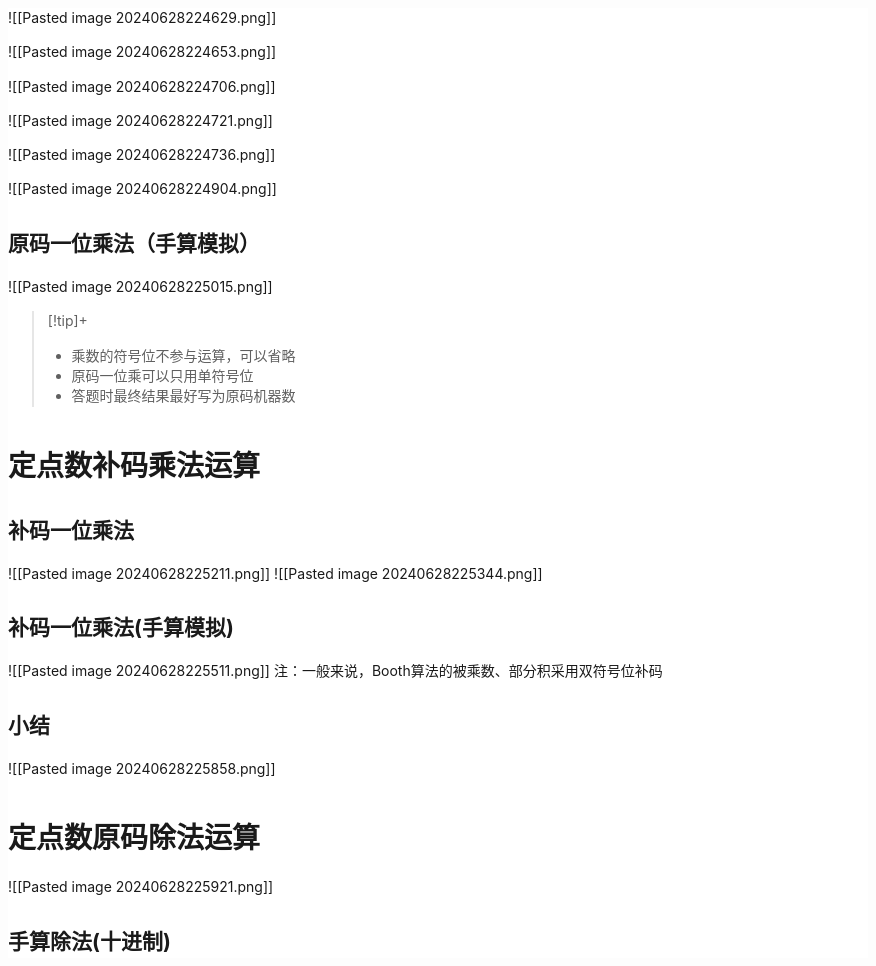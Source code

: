 ![[Pasted image 20240628224629.png]]

![[Pasted image 20240628224653.png]]

![[Pasted image 20240628224706.png]]

![[Pasted image 20240628224721.png]]

![[Pasted image 20240628224736.png]]

![[Pasted image 20240628224904.png]]


## 原码一位乘法（手算模拟）

![[Pasted image 20240628225015.png]]

> [!tip]+ 
> - 乘数的符号位不参与运算，可以省略
> - 原码一位乘可以只用单符号位
> - 答题时最终结果最好写为原码机器数


# 定点数补码乘法运算

## 补码一位乘法
![[Pasted image 20240628225211.png]]
![[Pasted image 20240628225344.png]]



## 补码一位乘法(手算模拟)
![[Pasted image 20240628225511.png]]
注：一般来说，Booth算法的被乘数、部分积采用双符号位补码


## 小结
![[Pasted image 20240628225858.png]]


# 定点数原码除法运算
![[Pasted image 20240628225921.png]]

## 手算除法(十进制)
